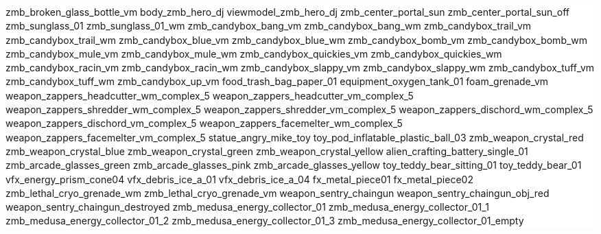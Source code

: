 zmb_broken_glass_bottle_vm
body_zmb_hero_dj
viewmodel_zmb_hero_dj
zmb_center_portal_sun
zmb_center_portal_sun_off
zmb_sunglass_01
zmb_sunglass_01_wm
zmb_candybox_bang_vm
zmb_candybox_bang_wm
zmb_candybox_trail_vm
zmb_candybox_trail_wm
zmb_candybox_blue_vm
zmb_candybox_blue_wm
zmb_candybox_bomb_vm
zmb_candybox_bomb_wm
zmb_candybox_mule_vm
zmb_candybox_mule_wm
zmb_candybox_quickies_vm
zmb_candybox_quickies_wm
zmb_candybox_racin_vm
zmb_candybox_racin_wm
zmb_candybox_slappy_vm
zmb_candybox_slappy_wm
zmb_candybox_tuff_vm
zmb_candybox_tuff_wm
zmb_candybox_up_vm
food_trash_bag_paper_01
equipment_oxygen_tank_01
foam_grenade_vm
weapon_zappers_headcutter_wm_complex_5
weapon_zappers_headcutter_vm_complex_5
weapon_zappers_shredder_wm_complex_5
weapon_zappers_shredder_vm_complex_5
weapon_zappers_dischord_wm_complex_5
weapon_zappers_dischord_vm_complex_5
weapon_zappers_facemelter_wm_complex_5
weapon_zappers_facemelter_vm_complex_5
statue_angry_mike_toy
toy_pod_inflatable_plastic_ball_03
zmb_weapon_crystal_red
zmb_weapon_crystal_blue
zmb_weapon_crystal_green
zmb_weapon_crystal_yellow
alien_crafting_battery_single_01
zmb_arcade_glasses_green
zmb_arcade_glasses_pink
zmb_arcade_glasses_yellow
toy_teddy_bear_sitting_01
toy_teddy_bear_01
vfx_energy_prism_cone04
vfx_debris_ice_a_01
vfx_debris_ice_a_04
fx_metal_piece01
fx_metal_piece02
zmb_lethal_cryo_grenade_wm
zmb_lethal_cryo_grenade_vm
weapon_sentry_chaingun
weapon_sentry_chaingun_obj_red
weapon_sentry_chaingun_destroyed
zmb_medusa_energy_collector_01
zmb_medusa_energy_collector_01_1
zmb_medusa_energy_collector_01_2
zmb_medusa_energy_collector_01_3
zmb_medusa_energy_collector_01_empty